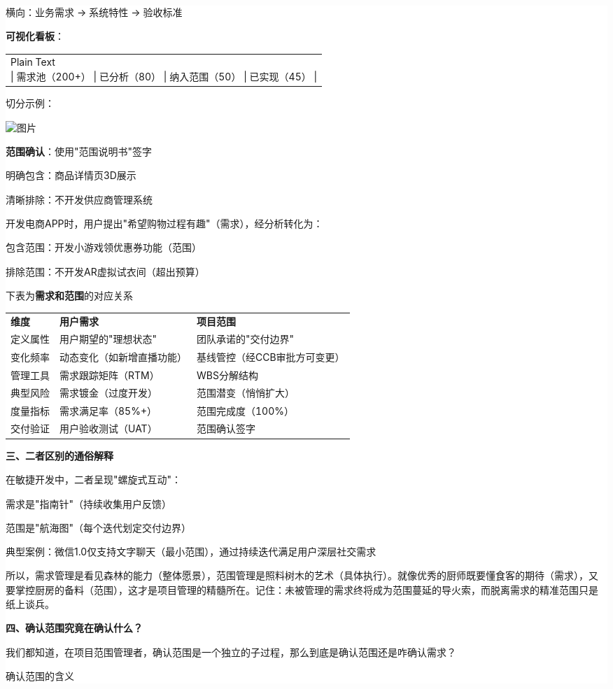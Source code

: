 横向：业务需求 → 系统特性 → 验收标准

**可视化看板**：

|   |
|---|
|Plain Text  <br>\| 需求池（200+） \| 已分析（80） \| 纳入范围（50） \| 已实现（45） \||

切分示例：

![图片](https://mmbiz.qpic.cn/sz_mmbiz_png/f5iaEjQOEVPvxtbVpy57BSVf0AnA7o0ibHMnajA1xZAwOKenD61c74Ve9nTVUHsEF572UlXRZs0SBhCvJ5plxFOA/640?wx_fmt=png&from=appmsg&tp=wxpic&wxfrom=5&wx_lazy=1&wx_co=1)

**范围确认**：使用"范围说明书"签字

明确包含：商品详情页3D展示

清晰排除：不开发供应商管理系统

开发电商APP时，用户提出"希望购物过程有趣"（需求），经分析转化为：

包含范围：开发小游戏领优惠券功能（范围）

排除范围：不开发AR虚拟试衣间（超出预算）

下表为**需求和范围**的对应关系

|   |   |   |
|---|---|---|
|**维度**|**用户需求**|**项目范围**|
|定义属性|用户期望的"理想状态"|团队承诺的"交付边界"|
|变化频率|动态变化（如新增直播功能）|基线管控（经CCB审批方可变更）|
|管理工具|需求跟踪矩阵（RTM）|WBS分解结构|
|典型风险|需求镀金（过度开发）|范围潜变（悄悄扩大）|
|度量指标|需求满足率（85%+）|范围完成度（100%）|
|交付验证|用户验收测试（UAT）|范围确认签字|

**三、二者区别的通俗解释**

在敏捷开发中，二者呈现"螺旋式互动"：

需求是"指南针"（持续收集用户反馈）

范围是"航海图"（每个迭代划定交付边界）

典型案例：微信1.0仅支持文字聊天（最小范围），通过持续迭代满足用户深层社交需求

所以，需求管理是看见森林的能力（整体愿景），范围管理是照料树木的艺术（具体执行）。就像优秀的厨师既要懂食客的期待（需求），又要掌控厨房的备料（范围），这才是项目管理的精髓所在。记住：未被管理的需求终将成为范围蔓延的导火索，而脱离需求的精准范围只是纸上谈兵。

**四、确认范围究竟在确认什么？**

我们都知道，在项目范围管理者，确认范围是一个独立的子过程，那么到底是确认范围还是咋确认需求？

确认范围的含义
